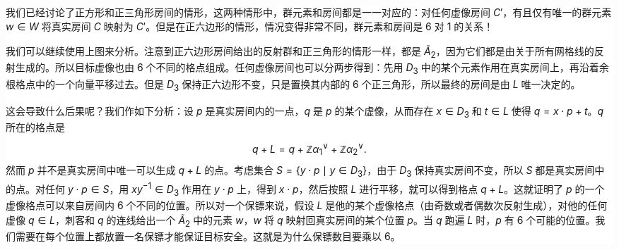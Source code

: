 我们已经讨论了正方形和正三角形房间的情形，这两种情形中，群元素和房间都是一一对应的：对任何虚像房间 $C'$，有且仅有唯一的群元素 $w\in W$ 将真实房间 $C$ 映射为 $C'$。但是在正六边形的情形，情况变得非常不同，群元素和房间是 6 对 1 的关系！

我们可以继续使用上图来分析。注意到正六边形房间给出的反射群和正三角形的情形一样，都是 $\widetilde{A}_2$，因为它们都是由关于所有网格线的反射生成的。所以目标虚像也由 6 个不同的格点组成。任何虚像房间也可以分两步得到：先用 $D_3$ 中的某个元素作用在真实房间上，再沿着余根格点中的一个向量平移过去。但是 $D_3$ 保持正六边形不变，只是置换其内部的 6 个正三角形，所以最终的房间是由 $L$ 唯一决定的。

这会导致什么后果呢？我们作如下分析：设 $p$ 是真实房间内的一点，$q$ 是 $p$ 的某个虚像，从而存在 $x\in D_3$ 和 $t\in L$ 使得 $q=x\cdot p + t$。$q$ 所在的格点是
$$q+L=q+\mathbb{Z}\alpha_1^\vee+\mathbb{Z}\alpha_2^\vee.$$
然而 $p$ 并不是真实房间中唯一可以生成 $q+L$ 的点。考虑集合 $S=\{y\cdot p\mid y\in D_3\}$，由于 $D_3$ 保持真实房间不变，所以 $S$ 都是真实房间中的点。对任何 $y\cdot p\in S$，用 $xy^{-1}\in D_3$ 作用在 $y\cdot p$ 上，得到 $x\cdot p$，然后按照 $L$ 进行平移，就可以得到格点 $q+L$。这就证明了 $p$ 的一个虚像格点可以来自房间内 6 个不同的位置。所以对一个保镖来说，假设 $L$ 是他的某个虚像格点（由奇数或者偶数次反射生成），对他的任何虚像 $q\in L$，刺客和 $q$ 的连线给出一个 $\widetilde{A}_2$ 中的元素 $w$，$w$ 将 $q$ 映射回真实房间的某个位置 $p$。当 $q$ 跑遍 $L$ 时，$p$ 有 6 个可能的位置。我们需要在每个位置上都放置一名保镖才能保证目标安全。这就是为什么保镖数目要乘以 6。
